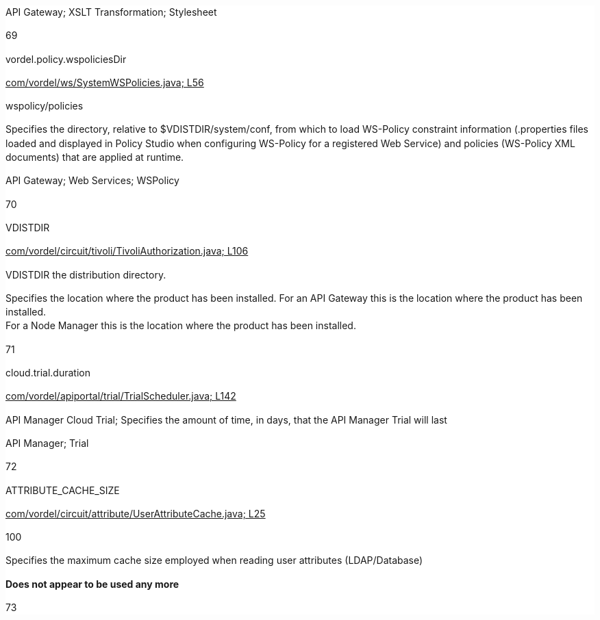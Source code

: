 API Gateway; XSLT Transformation; Stylesheet

69

vordel.policy.wspoliciesDir

[com/vordel/ws/SystemWSPolicies.java; L56](https://git.ecd.axway.int/apigw/vordel/-/blob/v_7_5_3/src/java/src/com/vordel/ws/SystemWSPolicies.java#L56)

wspolicy/policies

Specifies the directory, relative to $VDISTDIR/system/conf, from which to load WS-Policy constraint information (.properties files loaded and displayed in Policy Studio when configuring WS-Policy for a registered Web Service) and policies (WS-Policy XML documents) that are applied at runtime.

API Gateway; Web Services; WSPolicy

70

VDISTDIR

[com/vordel/circuit/tivoli/TivoliAuthorization.java; L106](https://git.ecd.axway.int/apigw/vordel/-/blob/v_7_5_3/src/java/src/com/vordel/circuit/tivoli/TivoliAuthorization.java#L106)

  

VDISTDIR the distribution directory.

Specifies the location where the product has been installed. For an API Gateway this is the location where the product has been installed.  
For a Node Manager this is the location where the product has been installed.

  

71

cloud.trial.duration

[com/vordel/apiportal/trial/TrialScheduler.java; L142](https://git.ecd.axway.int/apigw/vordel/-/blob/v_7_5_3/src/java/src/com/vordel/apiportal/trial/TrialScheduler.java#L142)

  

API Manager Cloud Trial; Specifies the amount of time, in days, that the API Manager Trial will last

API Manager; Trial

72

ATTRIBUTE\_CACHE\_SIZE

[com/vordel/circuit/attribute/UserAttributeCache.java; L25](https://git.ecd.axway.int/apigw/vordel/-/blob/v_7_5_3/src/java/src/com/vordel/circuit/attribute/UserAttributeCache.java#L25)

100

Specifies the maximum cache size employed when reading user attributes (LDAP/Database)

**Does not appear to be used any more**

  

73
